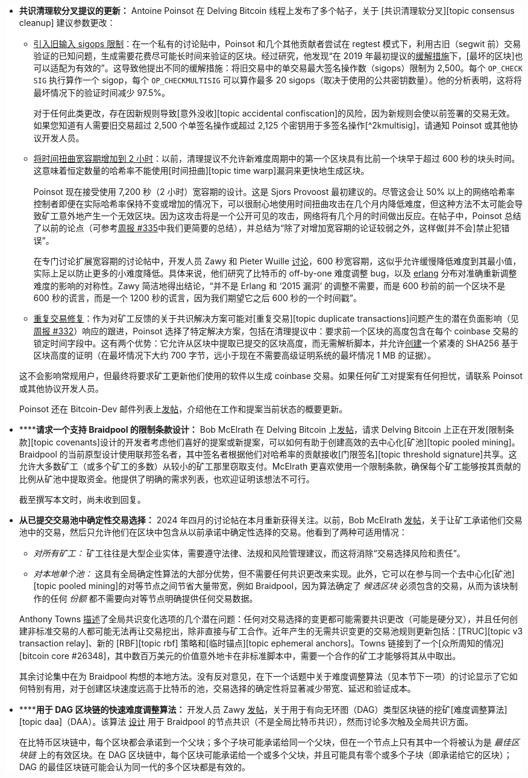 - **共识清理软分叉提议的更新：** Antoine Poinsot 在 Delving Bitcoin 线程上发布了多个帖子，关于 [共识清理软分叉][topic consensus cleanup] 建议参数更改：

  - [引入旧输入 sigops 限制][ap1]：在一个私有的讨论贴中，Poinsot 和几个其他贡献者尝试在 regtest 模式下，利用古旧（segwit 前）交易验证的已知问题，生成需要花费尽可能长时间来验证的区块。经过研究，他发现“在 2019 年最初提议的[缓解措施][ccbip]下，[最坏的区块]也可以适配为有效的”。这导致他提出不同的缓解措施：将旧交易中的单交易最大签名操作数（sigops）限制为 2,500。每个 `OP_CHECKSIG` 执行算作一个 sigop，每个 `OP_CHECKMULTISIG` 可以算作最多 20 sigops（取决于使用的公共密钥数量）。他的分析表明，这将将最坏情况下的验证时间减少 97.5%。

    对于任何此类更改，存在因新规则导致[意外没收][topic accidental confiscation]的风险，因为新规则会使以前签署的交易无效。如果您知道有人需要旧交易超过 2,500 个单签名操作或超过 2,125 个密钥用于多签名操作[^2kmultisig]，请通知 Poinsot 或其他协议开发人员。

  - [将时间扭曲宽容期增加到 2 小时][ap2]：以前，清理提议不允许新难度周期中的第一个区块具有比前一个块早于超过 600 秒的块头时间。这意味着恒定数量的哈希率不能使用[时间扭曲][topic time warp]漏洞来更快地生成区块。

    Poinsot 现在接受使用 7,200 秒（2 小时）宽容期的设计。这是 Sjors Provoost 最初建议的。尽管这会让 50% 以上的网络哈希率控制者即便在实际哈希率保持不变或增加的情况下，可以很耐心地使用时间扭曲攻击在几个月内降低难度，但这种方法不太可能会导致矿工意外地产生一个无效区块。因为这攻击将是一个公开可见的攻击，网络将有几个月的时间做出反应。在帖子中，Poinsot 总结了以前的论点（可参考[周报 #335][news335 cc]中我们更简要的总结），并总结为“除了对增加宽容期的论证较弱之外，这样做[并不会]禁止犯错误”。

    在专门讨论扩展宽容期的讨论帖中，开发人员 Zawy 和 Pieter Wuille [讨论][wuille erlang]，600 秒宽容期，这似乎允许缓慢降低难度到其最小值，实际上足以防止更多的小难度降低。具体来说，他们研究了比特币的 off-by-one 难度调整 bug，以及 [erlang][] 分布对准确重新调整难度的影响的对称性。Zawy 简洁地得出结论，“并不是 Erlang 和 ‘2015 漏洞’ 的调整不需要，而是 600 秒前的前一个区块不是 600 秒的谎言，而是一个 1200 秒的谎言，因为我们期望它之后 600 秒的一个时间戳”。

  - [重复交易修复][ap3]：作为对矿工反馈的关于共识解决方案可能对[重复交易][topic duplicate transactions]问题产生的潜在负面影响（见[周报 #332][news332 cleanup]）响应的跟进，Poinsot 选择了特定解决方案，包括在清理提议中：要求前一个区块的高度包含在每个 coinbase 交易的锁定时间字段中。这有两个优势：它允许从区块中提取已提交的区块高度，而无需解析脚本，并允许[创建][harding duplocktime]一个紧凑的 SHA256 基于区块高度的证明（在最坏情况下大约 700 字节，远小于现在不需要高级证明系统的最坏情况 1 MB 的证据）。

  这不会影响常规用户，但最终将要求矿工更新他们使用的软件以生成 coinbase 交易。如果任何矿工对提案有任何担忧，请联系 Poinsot 或其他协议开发人员。

  Poinsot 还在 Bitcoin-Dev 邮件列表上[发帖][ap4]，介绍他在工作和提案当前状态的概要更新。

- ******请求一个支持 Braidpool 的限制条款设计：** Bob McElrath 在 Delving Bitcoin 上[发帖][mcelrath braidcov]，请求 Delving Bitcoin 上正在开发[限制条款][topic covenants]设计的开发者考虑他们喜好的提案或新提案，可以如何有助于创建高效的去中心化[矿池][topic pooled mining]。Braidpool 的当前原型设计使用联邦签名者，其中签名者根据他们对哈希率的贡献接收[门限签名][topic threshold signature]共享。这允许大多数矿工（或多个矿工的多数）从较小的矿工那里窃取支付。McElrath 更喜欢使用一个限制条款，确保每个矿工能够按其贡献的比例从矿池中提取资金。他提供了明确的需求列表，也欢迎证明该想法不可行。

  截至撰写本文时，尚未收到回复。

- **从已提交交易池中确定性交易选择：** 2024 年四月的讨论帖在本月重新获得关注。以前，Bob McElrath [发帖][mcelrath dtx]，关于让矿工承诺他们交易池中的交易，然后只允许他们在区块中包含从以前承诺中确定性选择的交易。他看到了两种可适用情况：

  * _对所有矿工：_ 矿工往往是大型企业实体，需要遵守法律、法规和风险管理建议，而这将消除“交易选择风险和责任”。

  * _对本地单个池：_ 这具有全局确定性算法的大部分优势，但不需要任何共识更改来实现。此外，它可以在参与同一个去中心化[矿池][topic pooled mining]的对等节点之间节省大量带宽，例如 Braidpool，因为算法确定了 _候选区块_ 必须包含的交易，从而为该块制作的任何 _份额_ 都不需要向对等节点明确提供任何交易数据。

  Anthony Towns [描述][towns dtx]了全局共识变化选项的几个潜在问题：任何对交易选择的变更都可能需要共识更改（可能是硬分叉），并且任何创建非标准交易的人都可能无法再让交易挖出，除非直接与矿工合作。近年产生的无需共识变更的交易池规则更新包括：[TRUC][topic v3 transaction relay]、新的 [RBF][topic rbf] 策略和[临时锚点][topic ephemeral anchors]。Towns 链接到了一个[众所周知的情况][bitcoin core #26348]，其中数百万美元的价值意外地卡在非标准脚本中，需要一个合作的矿工才能够将其从中取出。

  其余讨论集中在为 Braidpool 构想的本地方法。没有反对意见，在下一个话题中关于难度调整算法（见本节下一项）的讨论显示了它如何特别有用，对于创建区块速度远高于比特币的池，交易选择的确定性将显著减少带宽、延迟和验证成本。

- ******用于 DAG 区块链的快速难度调整算法：** 开发人员 Zawy [发帖][zawy daadag]，关于用于有向无环图（DAG）类型区块链的挖矿[难度调整算法][topic daa]（DAA）。该算法 [设计][bp pow] 用于 Braidpool 的节点共识（不是全局比特币共识），然而讨论多次触及全局共识方面。

  在比特币区块链中，每个区块都会承诺到一个父块；多个子块可能承诺给同一个父块，但在一个节点上只有其中一个将被认为是 _最佳区块链_ 上的有效区块。在 DAG 区块链中，每个区块可能承诺给一个或多个父块，并且可能具有零个或多个子块（即承诺给它的区块）；DAG 的最佳区块链可能会认为同一代的多个区块都是有效的。


[dryja pp]: https://docs.google.com/presentation/d/1G4xchDGcO37DJ2lPC_XYyZIUkJc2khnLrCaZXgvDN0U/mobilepresent?pli=1#slide=id.g85f425098_0_219
[morehouse forceclose]: https://delvingbitcoin.org/t/disclosure-ldk-duplicate-htlc-force-close-griefing/1410
[news339 ldkvuln]: /zh/newsletters/2025/01/31/#vulnerability-in-ldk-claim-processing
[halseth zkgoss]: https://delvingbitcoin.org/t/zk-gossip-for-lightning-channel-announcements/1407
[news321 zkgoss]: /zh/newsletters/2024/09/20/#proving-utxo-set-inclusion-in-zero-knowledge
[richter cluster]: https://delvingbitcoin.org/t/how-to-linearize-your-cluster/303/9
[mincut impl]: https://github.com/jonas-sauer/MonotoneParametricMinCut
[wuille cluster]: https://delvingbitcoin.org/t/how-to-linearize-your-cluster/303/10
[linear programming]: https://zh.wikipedia.org/wiki/%E7%BA%BF%E6%80%A7%E8%A7%84%E5%88%92
[wuille sp cl]: https://delvingbitcoin.org/t/spanning-forest-cluster-linearization/1419
[richter deepseek]: https://delvingbitcoin.org/t/how-to-linearize-your-cluster/303/15
[delgado erlay]: https://delvingbitcoin.org/t/erlay-overview-and-current-approach/1415
[sd1]: https://delvingbitcoin.org/t/erlay-filter-fanout-candidates-based-on-transaction-knowledge/1416
[sd2]: https://delvingbitcoin.org/t/erlay-select-fanout-candidates-at-relay-time-instead-of-at-relay-scheduling-time/1418
[sd3]: https://delvingbitcoin.org/t/erlay-find-acceptable-target-number-of-peers-to-fanout-to/1420
[teinturier ephanc]: https://delvingbitcoin.org/t/which-ephemeral-anchor-script-should-lightning-use/1412
[sanders ephanc]: https://delvingbitcoin.org/t/which-ephemeral-anchor-script-should-lightning-use/1412/2
[harding ephanc]: https://delvingbitcoin.org/t/which-ephemeral-anchor-script-should-lightning-use/1412/4
[riard ephanc]: https://delvingbitcoin.org/t/which-ephemeral-anchor-script-should-lightning-use/1412/3
[news339 pincycle]: /zh/newsletters/2025/01/31/#replacement-cycling-attacks-with-miner-exploitation
[kurbatov rand]: https://delvingbitcoin.org/t/emulating-op-rand/1409
[tonoski minrelay]: https://mailing-list.bitcoindevs.xyz/bitcoindev/CAMHHROxVo_7ZRFy+nq_2YzyeYNO1ijR_r7d89bmBWv4f4wb9=g@mail.gmail.com/
[news324 largeinv]: /zh/newsletters/2024/10/11/#dos-from-large-inventory-sets
[news212 relay]: /zh/newsletters/2022/08/10/#lowering-the-default-minimum-transaction-relay-feerate
[ap1]: https://delvingbitcoin.org/t/great-consensus-cleanup-revival/710/64
[ap2]: https://delvingbitcoin.org/t/great-consensus-cleanup-revival/710/66
[mcelrath braidcov]: https://delvingbitcoin.org/t/challenge-covenants-for-braidpool/1370/1
[news332 cleanup]: /zh/newsletters/2024/12/06/#continued-discussion-about-consensus-cleanup-soft-fork-proposal
[harding duplocktime]: https://delvingbitcoin.org/t/great-consensus-cleanup-revival/710/26
[corallo duplocktime]: https://delvingbitcoin.org/t/great-consensus-cleanup-revival/710/25
[ap3]: https://delvingbitcoin.org/t/great-consensus-cleanup-revival/710/65
[mcelrath dtx]: https://delvingbitcoin.org/t/deterministic-tx-selection-for-censorship-resistance/842/
[towns dtx]: https://delvingbitcoin.org/t/deterministic-tx-selection-for-censorship-resistance/842/7
[bp pow]: https://github.com/braidpool/braidpool/blob/6bc7785c7ee61ea1379ae971ecf8ebca1f976332/docs/braid_consensus.md#difficulty-adjustment
[miller stale]: https://bitcointalk.org/index.php?topic=98314.msg1075701#msg1075701
[mcelrath daa-latency]: https://delvingbitcoin.org/t/fastest-possible-pow-via-simple-dag/1331/12
[zawy prior]: https://delvingbitcoin.org/t/fastest-possible-pow-via-simple-dag/1331/9
[mcelrath prior]: https://delvingbitcoin.org/t/fastest-possible-pow-via-simple-dag/1331/8
[zawy sim]: https://delvingbitcoin.org/t/fastest-possible-pow-via-simple-dag/1331/10
[zawy daadag]: https://delvingbitcoin.org/t/fastest-possible-pow-via-simple-dag/1331
[wuille prior]: https://delvingbitcoin.org/t/fastest-possible-pow-via-simple-dag/1331/6
[provoost dag]: https://delvingbitcoin.org/t/fastest-possible-pow-via-simple-dag/1331/13
[ccbip]: https://github.com/TheBlueMatt/bips/blob/7f9670b643b7c943a0cc6d2197d3eabe661050c2/bip-XXXX.mediawiki#specification
[news36 cc]: /zh/newsletters/2019/03/05/#prevent-use-of-op-codeseparator-and-findanddelete-in-legacy-transactions
[news335 cc]: /zh/newsletters/2025/01/03/#consensus-cleanup-timewarp-grace-period
[wuille erlang]: https://delvingbitcoin.org/t/timewarp-attack-600-second-grace-period/1326/28?u=harding
[erlang]: https://zh.wikipedia.org/wiki/%E7%88%B1%E5%B0%94%E6%9C%97%E5%88%86%E5%B8%83
[sd4]: https://delvingbitcoin.org/t/erlay-define-fanout-rate-based-on-the-transaction-reception-method/1422
[news136 gcd]: /zh/newsletters/2021/02/17/#faster-signature-operations
[news337 bdk]: /zh/newsletters/2025/01/17/#bdk-1789
[news339 bdk-cpf]: /zh/newsletters/2025/01/31/#bdk-1614
[bdk wallet 1.1.0]: https://github.com/bitcoindevkit/bdk/releases/tag/wallet-1.1.0
[lnd v0.18.5-beta.rc1]: https://github.com/lightningnetwork/lnd/releases/tag/v0.18.5-beta.rc1
[ap4]: https://mailing-list.bitcoindevs.xyz/bitcoindev/jiyMlvTX8BnG71f75SqChQZxyhZDQ65kldcugeIDJVJsvK4hadCO3GT46xFc7_cUlWdmOCG0B_WIz0HAO5ZugqYTuX5qxnNLRBn3MopuATI=@protonmail.com/
[modularinversion]: https://en.wikipedia.org/wiki/Modular_multiplicative_inverse
[news131 muhash]: /zh/newsletters/2021/01/13/#bitcoin-core-19055
[news62 whitelist]: /zh/newsletters/2019/09/04/#eclair-954
[news337 splicing]: /zh/newsletters/2025/01/17/#eclair-2936